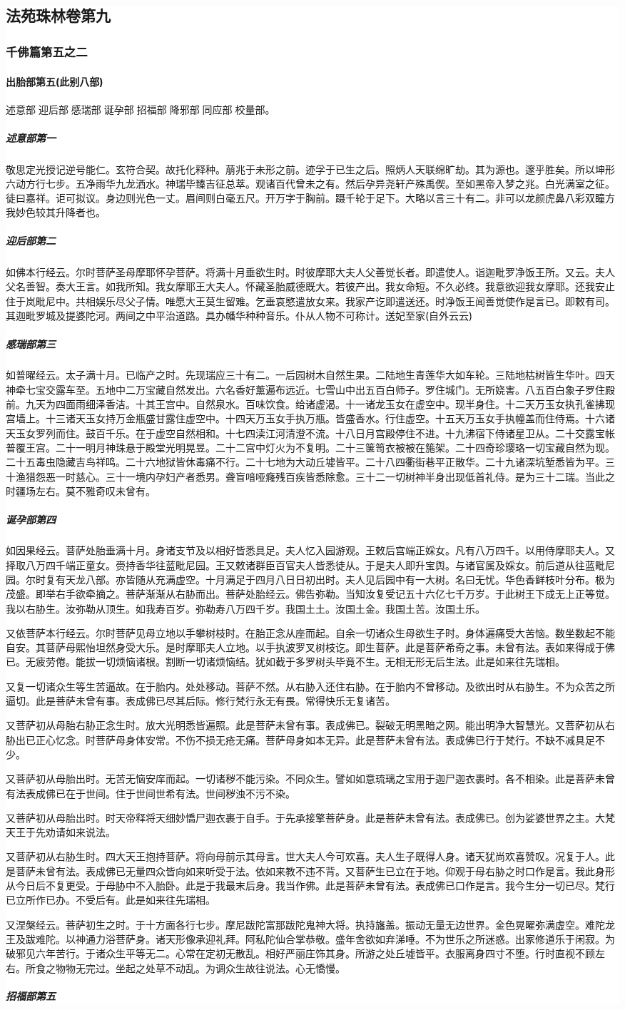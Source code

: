 ## 法苑珠林卷第九

### 千佛篇第五之二

#### 出胎部第五(此别八部)

述意部 迎后部 感瑞部 诞孕部 招福部 降邪部 同应部 校量部。

##### 述意部第一

敬思定光授记逆号能仁。玄符合契。故托化释种。萠兆于未形之前。迹孚于已生之后。照炳人天联绵旷劫。其为源也。邃乎胜矣。所以坤形六动方行七步。五净雨华九龙洒水。神瑞毕臻吉征总萃。观诸百代曾未之有。然后孕异尧轩产殊禹偰。至如黑帝入梦之兆。白光满室之征。徒曰嘉祥。讵可拟议。身边则光色一丈。眉间则白毫五尺。开万字于胸前。蹑千轮于足下。大略以言三十有二。非可以龙颜虎鼻八彩双瞳方我妙色较其升降者也。

##### 迎后部第二

如佛本行经云。尔时菩萨圣母摩耶怀孕菩萨。将满十月垂欲生时。时彼摩耶大夫人父善觉长者。即遣使人。诣迦毗罗净饭王所。又云。夫人父名善智。奏大王言。如我所知。我女摩耶王大夫人。怀藏圣胎威德既大。若彼产出。我女命短。不久必终。我意欲迎我女摩耶。还我安止住于岚毗尼中。共相娱乐尽父子情。唯愿大王莫生留难。乞垂哀愍遣放女来。我家产讫即遣送还。时净饭王闻善觉使作是言已。即敕有司。其迦毗罗城及提婆陀河。两间之中平治道路。具办幡华种种音乐。仆从人物不可称计。送妃至家(自外云云)

##### 感瑞部第三

如普曜经云。太子满十月。已临产之时。先现瑞应三十有二。一后园树木自然生果。二陆地生青莲华大如车轮。三陆地枯树皆生华叶。四天神牵七宝交露车至。五地中二万宝藏自然发出。六名香好薰遍布远近。七雪山中出五百白师子。罗住城门。无所娆害。八五百白象子罗住殿前。九天为四面雨细泽香洁。十其王宫中。自然泉水。百味饮食。给诸虚渴。十一诸龙玉女在虚空中。现半身住。十二天万玉女执孔雀拂现宫墙上。十三诸天玉女持万金瓶盛甘露住虚空中。十四天万玉女手执万瓶。皆盛香水。行住虚空。十五天万玉女手执幢盖而住侍焉。十六诸天玉女罗列而住。鼓百千乐。在于虚空自然相和。十七四渎江河清澄不流。十八日月宫殿停住不进。十九沸宿下侍诸星卫从。二十交露宝帐普覆王宫。二十一明月神珠悬于殿堂光明晃昱。二十二宫中灯火为不复明。二十三箧笥衣被被在箷架。二十四奇珍璎珞一切宝藏自然为现。二十五毒虫隐藏吉鸟祥鸣。二十六地狱皆休毒痛不行。二十七地为大动丘墟皆平。二十八四衢街巷平正散华。二十九诸深坑堑悉皆为平。三十渔猎怨恶一时慈心。三十一境内孕妇产者悉男。聋盲喑哑癃残百疾皆悉除愈。三十二一切树神半身出现低首礼侍。是为三十二瑞。当此之时疆场左右。莫不雅奇叹未曾有。

##### 诞孕部第四

如因果经云。菩萨处胎垂满十月。身诸支节及以相好皆悉具足。夫人忆入园游观。王敕后宫端正婇女。凡有八万四千。以用侍摩耶夫人。又择取八万四千端正童女。赍持香华往蓝毗尼园。王又敕诸群臣百官夫人皆悉徒从。于是夫人即升宝舆。与诸官属及婇女。前后道从往蓝毗尼园。尔时复有天龙八部。亦皆随从充满虚空。十月满足于四月八日日初出时。夫人见后园中有一大树。名曰无忧。华色香鲜枝叶分布。极为茂盛。即举右手欲牵摘之。菩萨渐渐从右胁而出。菩萨处胎经云。佛告弥勒。当知汝复受记五十六亿七千万岁。于此树王下成无上正等觉。我以右胁生。汝弥勒从顶生。如我寿百岁。弥勒寿八万四千岁。我国土土。汝国土金。我国土苦。汝国土乐。

又依菩萨本行经云。尔时菩萨见母立地以手攀树枝时。在胎正念从座而起。自余一切诸众生母欲生子时。身体遍痛受大苦恼。数坐数起不能自安。其菩萨母熙怡坦然身受大乐。是时摩耶夫人立地。以手执波罗叉树枝讫。即生菩萨。此是菩萨希奇之事。未曾有法。表如来得成于佛已。无疲劳倦。能拔一切烦恼诸根。割断一切诸烦恼结。犹如截于多罗树头毕竟不生。无相无形无后生法。此是如来往先瑞相。

又复一切诸众生等生苦逼故。在于胎内。处处移动。菩萨不然。从右胁入还住右胁。在于胎内不曾移动。及欲出时从右胁生。不为众苦之所逼切。此是菩萨未曾有事。表成佛已尽其后际。修行梵行永无有畏。常得快乐无复诸苦。

又菩萨初从母胎右胁正念生时。放大光明悉皆遍照。此是菩萨未曾有事。表成佛已。裂破无明黑暗之网。能出明净大智慧光。又菩萨初从右胁出已正心忆念。时菩萨母身体安常。不伤不损无疮无痛。菩萨母身如本无异。此是菩萨未曾有法。表成佛已行于梵行。不缺不减具足不少。

又菩萨初从母胎出时。无苦无恼安庠而起。一切诸秽不能污染。不同众生。譬如如意琉璃之宝用于迦尸迦衣裹时。各不相染。此是菩萨未曾有法表成佛已在于世间。住于世间世希有法。世间秽浊不污不染。

又菩萨初从母胎出时。时天帝释将天细妙憍尸迦衣裹于自手。于先承接擎菩萨身。此是菩萨未曾有法。表成佛已。创为娑婆世界之主。大梵天王于先劝请如来说法。

又菩萨初从右胁生时。四大天王抱持菩萨。将向母前示其母言。世大夫人今可欢喜。夫人生子既得人身。诸天犹尚欢喜赞叹。况复于人。此是菩萨未曾有法。表成佛已无量四众皆向如来听受于法。依如来教不违不背。又菩萨生已立在于地。仰观于母右胁之时口作是言。我此身形从今日后不复更受。于母胁中不入胎卧。此是于我最末后身。我当作佛。此是菩萨未曾有法。表成佛已口作是言。我今生分一切已尽。梵行已立所作已办。不受后有。此是如来往先瑞相。

又涅槃经云。菩萨初生之时。于十方面各行七步。摩尼跋陀富那跋陀鬼神大将。执持旛盖。振动无量无边世界。金色晃曜弥满虚空。难陀龙王及跋难陀。以神通力浴菩萨身。诸天形像承迎礼拜。阿私陀仙合掌恭敬。盛年舍欲如弃涕唾。不为世乐之所迷惑。出家修道乐于闲寂。为破邪见六年苦行。于诸众生平等无二。心常在定初无散乱。相好严丽庄饰其身。所游之处丘墟皆平。衣服离身四寸不堕。行时直视不顾左右。所食之物物无完过。坐起之处草不动乱。为调众生故往说法。心无憍慢。

##### 招福部第五
